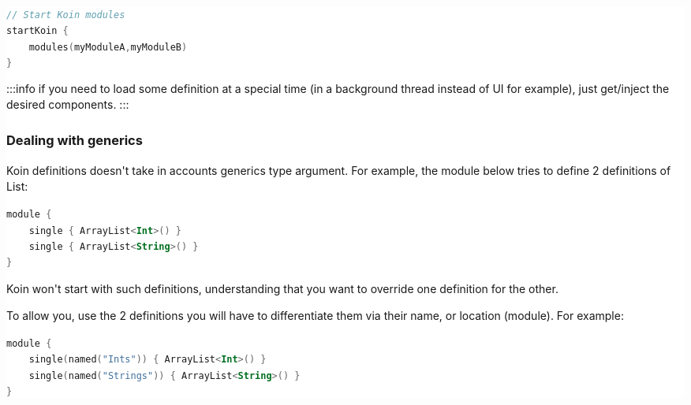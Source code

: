 ```kotlin
// Start Koin modules
startKoin {
    modules(myModuleA,myModuleB)
}
```

:::info
if you need to load some definition at a special time (in a background thread instead of UI for example), just get/inject the desired components.
:::


### Dealing with generics

Koin definitions doesn't take in accounts generics type argument. For example, the module below tries to define 2 definitions of List:

```kotlin
module {
    single { ArrayList<Int>() }
    single { ArrayList<String>() }
}
```

Koin won't start with such definitions, understanding that you want to override one definition for the other.

To allow you, use the 2 definitions you will have to differentiate them via their name, or location (module). For example:

```kotlin
module {
    single(named("Ints")) { ArrayList<Int>() }
    single(named("Strings")) { ArrayList<String>() }
}
```


